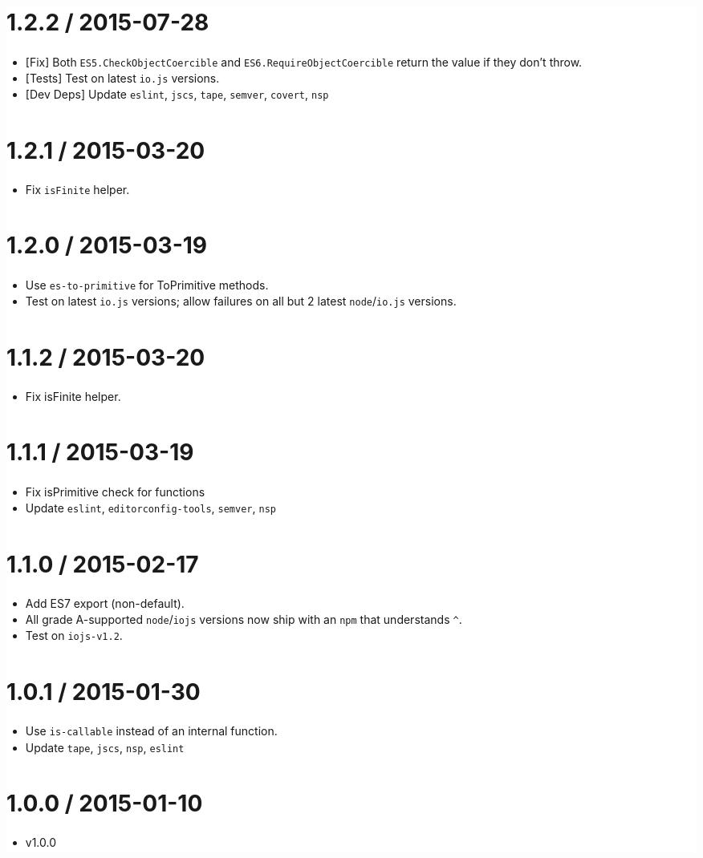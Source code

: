 1.2.2 / 2015-07-28
==================

-   \[Fix\] Both `ES5.CheckObjectCoercible` and `ES6.RequireObjectCoercible` return the value if they don’t throw.
-   \[Tests\] Test on latest `io.js` versions.
-   \[Dev Deps\] Update `eslint`, `jscs`, `tape`, `semver`, `covert`, `nsp`

1.2.1 / 2015-03-20
==================

-   Fix `isFinite` helper.

1.2.0 / 2015-03-19
==================

-   Use `es-to-primitive` for ToPrimitive methods.
-   Test on latest `io.js` versions; allow failures on all but 2 latest `node`/`io.js` versions.

1.1.2 / 2015-03-20
==================

-   Fix isFinite helper.

1.1.1 / 2015-03-19
==================

-   Fix isPrimitive check for functions
-   Update `eslint`, `editorconfig-tools`, `semver`, `nsp`

1.1.0 / 2015-02-17
==================

-   Add ES7 export (non-default).
-   All grade A-supported `node`/`iojs` versions now ship with an `npm` that understands `^`.
-   Test on `iojs-v1.2`.

1.0.1 / 2015-01-30
==================

-   Use `is-callable` instead of an internal function.
-   Update `tape`, `jscs`, `nsp`, `eslint`

1.0.0 / 2015-01-10
==================

-   v1.0.0
